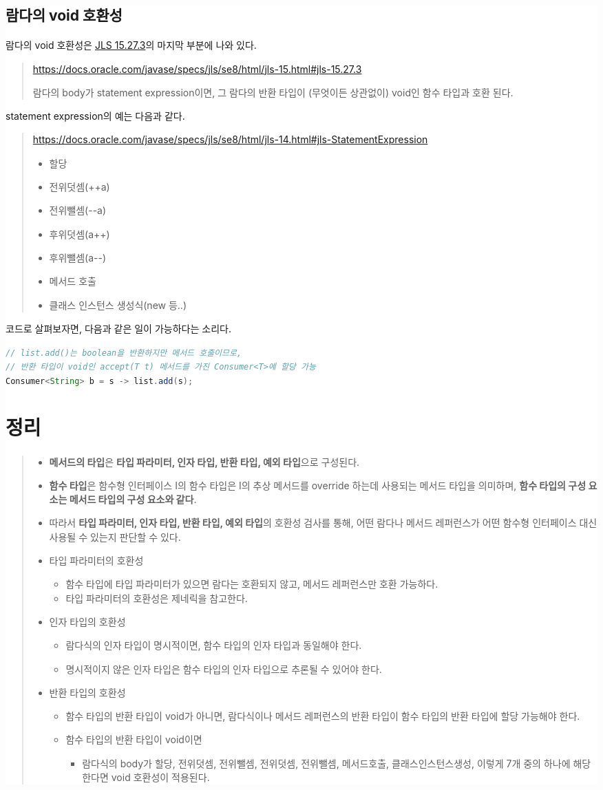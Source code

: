 ## 람다의 void 호환성

람다의 void 호환성은 [JLS 15.27.3](https://docs.oracle.com/javase/specs/jls/se8/html/jls-15.html#jls-15.27.3)의 마지막 부분에 나와 있다.

>https://docs.oracle.com/javase/specs/jls/se8/html/jls-15.html#jls-15.27.3
>
>람다의 body가 statement expression이면, 그 람다의 반환 타입이 (무엇이든 상관없이) void인 함수 타입과 호환 된다.

statement expression의 예는 다음과 같다.

>https://docs.oracle.com/javase/specs/jls/se8/html/jls-14.html#jls-StatementExpression
>
>- 할당
>
>- 전위덧셈(++a)
>
>- 전위뺄셈(--a)
>
>- 후위덧셈(a++)
>
>- 후위뺄셈(a--)
>
>- 메서드 호출
>
>- 클래스 인스턴스 생성식(new 등..)

코드로 살펴보자면, 다음과 같은 일이 가능하다는 소리다.

```java
// list.add()는 boolean을 반환하지만 메서드 호출이므로,
// 반환 타입이 void인 accept(T t) 메서드를 가진 Consumer<T>에 할당 가능
Consumer<String> b = s -> list.add(s);   
```

# 정리

>- **메서드의 타입**은 **타입 파라미터, 인자 타입, 반환 타입, 예외 타입**으로 구성된다.
>
>- **함수 타입**은 함수형 인터페이스 I의 함수 타입은 I의 추상 메서드를 override 하는데 사용되는 메서드 타입을 의미하며, **함수 타입의 구성 요소는 메서드 타입의 구성 요소와 같다**.
>
>- 따라서 **타입 파라미터, 인자 타입, 반환 타입, 예외 타입**의 호환성 검사를 통해, 어떤 람다나 메서드 레퍼런스가 어떤 함수형 인터페이스 대신 사용될 수 있는지 판단할 수 있다.
>
>- 타입 파라미터의 호환성
>
>    - 함수 타입에 타입 파라미터가 있으면 람다는 호환되지 않고, 메서드 레퍼런스만 호환 가능하다.
>    - 타입 파라미터의 호환성은 제네릭을 참고한다. 
>
>- 인자 타입의 호환성
>
>    - 람다식의 인자 타입이 명시적이면, 함수 타입의 인자 타입과 동일해야 한다.
>    
>    - 명시적이지 않은 인자 타입은 함수 타입의 인자 타입으로 추론될 수 있어야 한다.
>    
>- 반환 타입의 호환성
>
>    - 함수 타입의 반환 타입이 void가 아니면, 람다식이나 메서드 레퍼런스의 반환 타입이 함수 타입의 반환 타입에 할당 가능해야 한다.
>
>    - 함수 타입의 반환 타입이 void이면
>    
>        - 람다식의 body가 할당, 전위덧셈, 전위뺄셈, 전위덧셈, 전위뺄셈, 메서드호출, 클래스인스턴스생성, 이렇게 7개 중의 하나에 해당한다면 void 호환성이 적용된다.
>